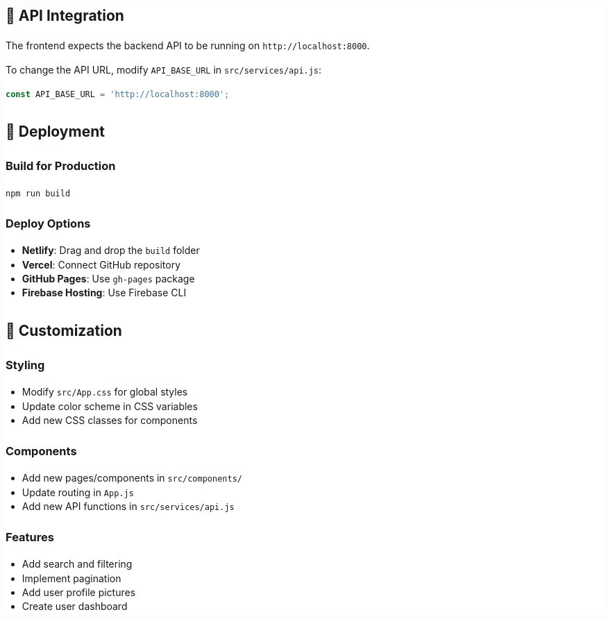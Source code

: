 ## 🔄 API Integration

The frontend expects the backend API to be running on `http://localhost:8000`.

To change the API URL, modify `API_BASE_URL` in `src/services/api.js`:

```javascript
const API_BASE_URL = 'http://localhost:8000';
```

## 🚀 Deployment

### Build for Production
```bash
npm run build
```

### Deploy Options
- **Netlify**: Drag and drop the `build` folder
- **Vercel**: Connect GitHub repository  
- **GitHub Pages**: Use `gh-pages` package
- **Firebase Hosting**: Use Firebase CLI

## 🔧 Customization

### Styling
- Modify `src/App.css` for global styles
- Update color scheme in CSS variables
- Add new CSS classes for components

### Components
- Add new pages/components in `src/components/`
- Update routing in `App.js`
- Add new API functions in `src/services/api.js`

### Features
- Add search and filtering
- Implement pagination
- Add user profile pictures
- Create user dashboard
